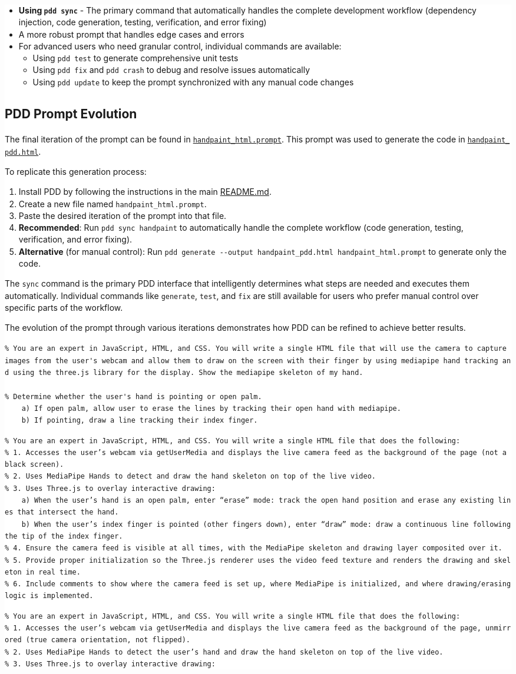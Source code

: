 - **Using `pdd sync`** - The primary command that automatically handles the complete development workflow (dependency injection, code generation, testing, verification, and error fixing)
- A more robust prompt that handles edge cases and errors
- For advanced users who need granular control, individual commands are available:
  - Using `pdd test` to generate comprehensive unit tests
  - Using `pdd fix` and `pdd crash` to debug and resolve issues automatically
  - Using `pdd update` to keep the prompt synchronized with any manual code changes

## PDD Prompt Evolution

The final iteration of the prompt can be found in [`handpaint_html.prompt`](./handpaint_html.prompt). This prompt was used to generate the code in [`handpaint_pdd.html`](./handpaint_pdd.html).

To replicate this generation process:
1.  Install PDD by following the instructions in the main [README.md](https://github.com/gltanaka/pdd/blob/main/README.md).
2.  Create a new file named `handpaint_html.prompt`.
3.  Paste the desired iteration of the prompt into that file.
4.  **Recommended**: Run `pdd sync handpaint` to automatically handle the complete workflow (code generation, testing, verification, and error fixing).
5.  **Alternative** (for manual control): Run `pdd generate --output handpaint_pdd.html handpaint_html.prompt` to generate only the code.

The `sync` command is the primary PDD interface that intelligently determines what steps are needed and executes them automatically. Individual commands like `generate`, `test`, and `fix` are still available for users who prefer manual control over specific parts of the workflow.

The evolution of the prompt through various iterations demonstrates how PDD can be refined to achieve better results.

```
% You are an expert in JavaScript, HTML, and CSS. You will write a single HTML file that will use the camera to capture images from the user's webcam and allow them to draw on the screen with their finger by using mediapipe hand tracking and using the three.js library for the display. Show the mediapipe skeleton of my hand.

% Determine whether the user's hand is pointing or open palm.
    a) If open palm, allow user to erase the lines by tracking their open hand with mediapipe.
    b) If pointing, draw a line tracking their index finger.
```
```
% You are an expert in JavaScript, HTML, and CSS. You will write a single HTML file that does the following:
% 1. Accesses the user’s webcam via getUserMedia and displays the live camera feed as the background of the page (not a black screen).
% 2. Uses MediaPipe Hands to detect and draw the hand skeleton on top of the live video.
% 3. Uses Three.js to overlay interactive drawing:
    a) When the user’s hand is an open palm, enter “erase” mode: track the open hand position and erase any existing lines that intersect the hand.
    b) When the user’s index finger is pointed (other fingers down), enter “draw” mode: draw a continuous line following the tip of the index finger.
% 4. Ensure the camera feed is visible at all times, with the MediaPipe skeleton and drawing layer composited over it.
% 5. Provide proper initialization so the Three.js renderer uses the video feed texture and renders the drawing and skeleton in real time.
% 6. Include comments to show where the camera feed is set up, where MediaPipe is initialized, and where drawing/erasing logic is implemented.
```
```
% You are an expert in JavaScript, HTML, and CSS. You will write a single HTML file that does the following:
% 1. Accesses the user’s webcam via getUserMedia and displays the live camera feed as the background of the page, unmirrored (true camera orientation, not flipped).
% 2. Uses MediaPipe Hands to detect the user’s hand and draw the hand skeleton on top of the live video.
% 3. Uses Three.js to overlay interactive drawing:
```